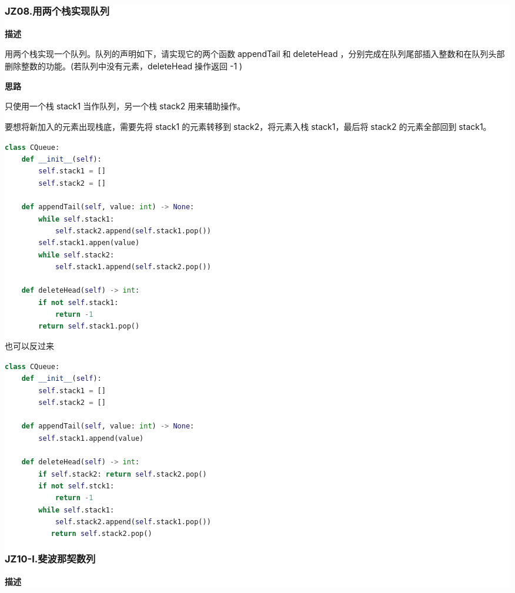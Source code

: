 ### <span id="jz08">JZ08.用两个栈实现队列</span>

**描述**

用两个栈实现一个队列。队列的声明如下，请实现它的两个函数 appendTail 和 deleteHead ，分别完成在队列尾部插入整数和在队列头部删除整数的功能。(若队列中没有元素，deleteHead 操作返回 -1 )

**思路**

只使用一个栈 stack1 当作队列，另一个栈 stack2 用来辅助操作。

要想将新加入的元素出现栈底，需要先将 stack1 的元素转移到 stack2，将元素入栈 stack1，最后将 stack2 的元素全部回到 stack1。

```python
class CQueue:
    def __init__(self):
        self.stack1 = []
        self.stack2 = []
       
    def appendTail(self, value: int) -> None:
        while self.stack1:
            self.stack2.append(self.stack1.pop())
        self.stack1.appen(value)
        while self.stack2:
            self.stack1.append(self.stack2.pop())
            
    def deleteHead(self) -> int:
        if not self.stack1:
            return -1
        return self.stack1.pop()
```

也可以反过来

```python
class CQueue:
    def __init__(self):
        self.stack1 = []
        self.stack2 = []
       
    def appendTail(self, value: int) -> None:
        self.stack1.append(value)

    def deleteHead(self) -> int:
        if self.stack2: return self.stack2.pop()
        if not self.stck1:
            return -1
        while self.stack1:
            self.stack2.append(self.stack1.pop())
           return self.stack2.pop()
```
### <span id="jz10">JZ10-Ⅰ.斐波那契数列</span>

**描述**
